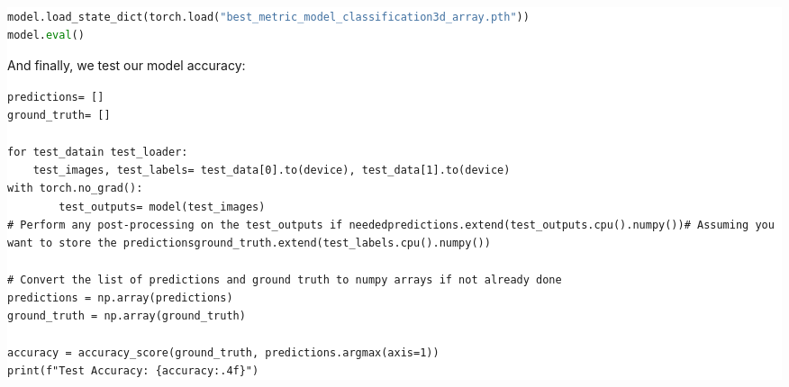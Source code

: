 ```python
model.load_state_dict(torch.load("best_metric_model_classification3d_array.pth"))
model.eval()
```

And finally, we test our model accuracy:

```
predictions= []
ground_truth= []

for test_datain test_loader:
    test_images, test_labels= test_data[0].to(device), test_data[1].to(device)
with torch.no_grad():
        test_outputs= model(test_images)
# Perform any post-processing on the test_outputs if neededpredictions.extend(test_outputs.cpu().numpy())# Assuming you want to store the predictionsground_truth.extend(test_labels.cpu().numpy())

# Convert the list of predictions and ground truth to numpy arrays if not already done
predictions = np.array(predictions)
ground_truth = np.array(ground_truth)

accuracy = accuracy_score(ground_truth, predictions.argmax(axis=1))
print(f"Test Accuracy: {accuracy:.4f}")
```
